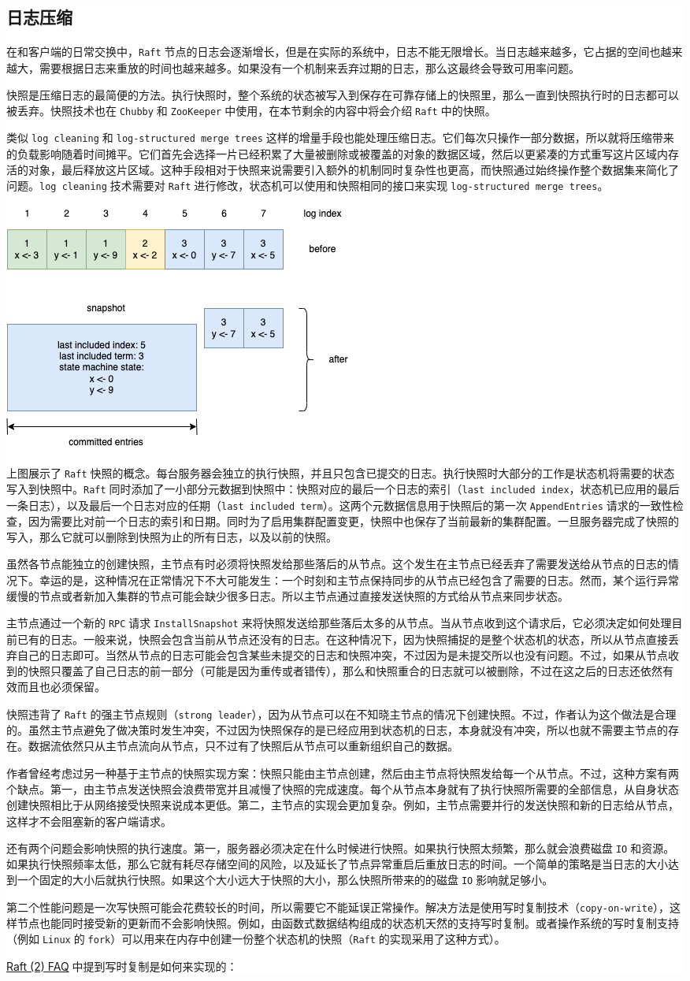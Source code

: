 ## 日志压缩
在和客户端的日常交换中，`Raft` 节点的日志会逐渐增长，但是在实际的系统中，日志不能无限增长。当日志越来越多，它占据的空间也越来越大，需要根据日志来重放的时间也越来越多。如果没有一个机制来丢弃过期的日志，那么这最终会导致可用率问题。

快照是压缩日志的最简便的方法。执行快照时，整个系统的状态被写入到保存在可靠存储上的快照里，那么一直到快照执行时的日志都可以被丢弃。快照技术也在 `Chubby` 和 `ZooKeeper` 中使用，在本节剩余的内容中将会介绍 `Raft` 中的快照。

类似 `log cleaning` 和 `log-structured merge trees` 这样的增量手段也能处理压缩日志。它们每次只操作一部分数据，所以就将压缩带来的负载影响随着时间摊平。它们首先会选择一片已经积累了大量被删除或被覆盖的对象的数据区域，然后以更紧凑的方式重写这片区域内存活的对象，最后释放这片区域。这种手段相对于快照来说需要引入额外的机制同时复杂性也更高，而快照通过始终操作整个数据集来简化了问题。`log cleaning` 技术需要对 `Raft` 进行修改，状态机可以使用和快照相同的接口来实现 `log-structured merge trees`。

![alt](/images/raft-11.png)

上图展示了 `Raft` 快照的概念。每台服务器会独立的执行快照，并且只包含已提交的日志。执行快照时大部分的工作是状态机将需要的状态写入到快照中。`Raft` 同时添加了一小部分元数据到快照中：快照对应的最后一个日志的索引（`last included index`，状态机已应用的最后一条日志），以及最后一个日志对应的任期（`last included term`）。这两个元数据信息用于快照后的第一次 `AppendEntries` 请求的一致性检查，因为需要比对前一个日志的索引和日期。同时为了启用集群配置变更，快照中也保存了当前最新的集群配置。一旦服务器完成了快照的写入，那么它就可以删除到快照为止的所有日志，以及以前的快照。

虽然各节点能独立的创建快照，主节点有时必须将快照发给那些落后的从节点。这个发生在主节点已经丢弃了需要发送给从节点的日志的情况下。幸运的是，这种情况在正常情况下不大可能发生：一个时刻和主节点保持同步的从节点已经包含了需要的日志。然而，某个运行异常缓慢的节点或者新加入集群的节点可能会缺少很多日志。所以主节点通过直接发送快照的方式给从节点来同步状态。

主节点通过一个新的 `RPC` 请求 `InstallSnapshot` 来将快照发送给那些落后太多的从节点。当从节点收到这个请求后，它必须决定如何处理目前已有的日志。一般来说，快照会包含当前从节点还没有的日志。在这种情况下，因为快照捕捉的是整个状态机的状态，所以从节点直接丢弃自己的日志即可。当然从节点的日志可能会包含某些未提交的日志和快照冲突，不过因为是未提交所以也没有问题。不过，如果从节点收到的快照只覆盖了自己日志的前一部分（可能是因为重传或者错传），那么和快照重合的日志就可以被删除，不过在这之后的日志还依然有效而且也必须保留。

快照违背了 `Raft` 的强主节点规则（`strong leader`），因为从节点可以在不知晓主节点的情况下创建快照。不过，作者认为这个做法是合理的。虽然主节点避免了做决策时发生冲突，不过因为快照保存的是已经应用到状态机的日志，本身就没有冲突，所以也就不需要主节点的存在。数据流依然只从主节点流向从节点，只不过有了快照后从节点可以重新组织自己的数据。

作者曾经考虑过另一种基于主节点的快照实现方案：快照只能由主节点创建，然后由主节点将快照发给每一个从节点。不过，这种方案有两个缺点。第一，由主节点发送快照会浪费带宽并且减慢了快照的完成速度。每个从节点本身就有了执行快照所需要的全部信息，从自身状态创建快照相比于从网络接受快照来说成本更低。第二，主节点的实现会更加复杂。例如，主节点需要并行的发送快照和新的日志给从节点，这样才不会阻塞新的客户端请求。

还有两个问题会影响快照的执行速度。第一，服务器必须决定在什么时候进行快照。如果执行快照太频繁，那么就会浪费磁盘 `IO` 和资源。如果执行快照频率太低，那么它就有耗尽存储空间的风险，以及延长了节点异常重启后重放日志的时间。一个简单的策略是当日志的大小达到一个固定的大小后就执行快照。如果这个大小远大于快照的大小，那么快照所带来的的磁盘 `IO` 影响就足够小。

第二个性能问题是一次写快照可能会花费较长的时间，所以需要它不能延误正常操作。解决方法是使用写时复制技术（`copy-on-write`），这样节点也能同时接受新的更新而不会影响快照。例如，由函数式数据结构组成的状态机天然的支持写时复制。或者操作系统的写时复制支持（例如 `Linux` 的 `fork`）可以用来在内存中创建一份整个状态机的快照（`Raft` 的实现采用了这种方式）。

[Raft (2) FAQ](https://pdos.csail.mit.edu/6.824/papers/raft2-faq.txt) 中提到写时复制是如何来实现的：
